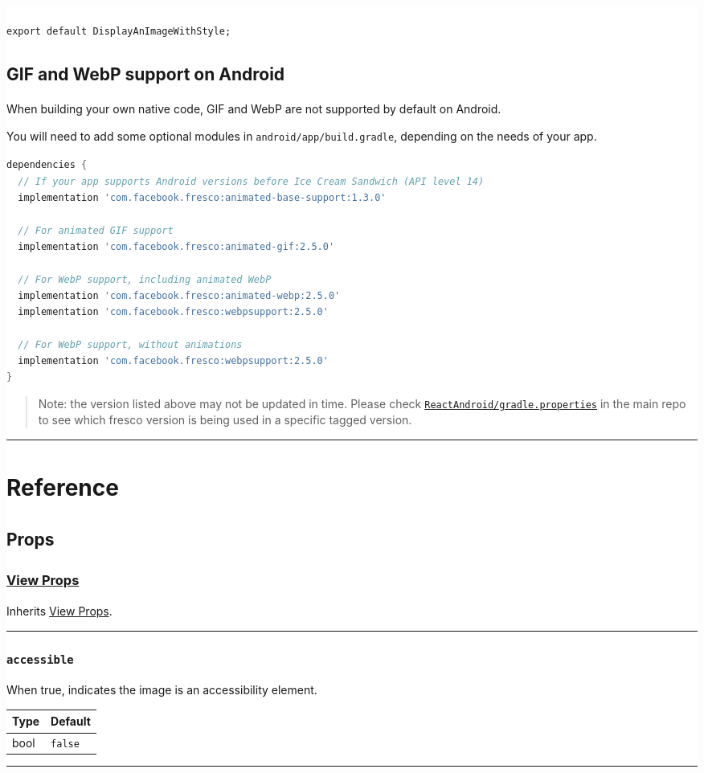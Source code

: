 ```SnackPlayer name=Class%20Component%20Example

export default DisplayAnImageWithStyle;
```

</TabItem>
</Tabs>

## GIF and WebP support on Android

When building your own native code, GIF and WebP are not supported by default on Android.

You will need to add some optional modules in `android/app/build.gradle`, depending on the needs of your app.

```groovy
dependencies {
  // If your app supports Android versions before Ice Cream Sandwich (API level 14)
  implementation 'com.facebook.fresco:animated-base-support:1.3.0'

  // For animated GIF support
  implementation 'com.facebook.fresco:animated-gif:2.5.0'

  // For WebP support, including animated WebP
  implementation 'com.facebook.fresco:animated-webp:2.5.0'
  implementation 'com.facebook.fresco:webpsupport:2.5.0'

  // For WebP support, without animations
  implementation 'com.facebook.fresco:webpsupport:2.5.0'
}
```

> Note: the version listed above may not be updated in time. Please check [`ReactAndroid/gradle.properties`](https://github.com/facebook/react-native/blob/0.65-stable/ReactAndroid/gradle.properties) in the main repo to see which fresco version is being used in a specific tagged version.

---

# Reference

## Props

### [View Props](view.md#props)

Inherits [View Props](view#props).

---

### `accessible`

When true, indicates the image is an accessibility element.

| Type | Default |
| ---- | ------- |
| bool | `false` |

---